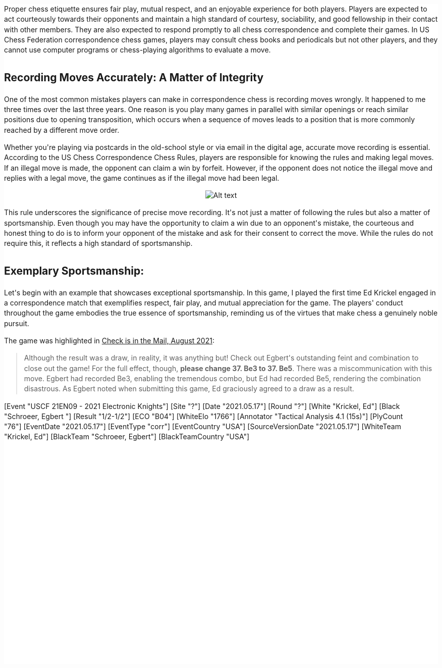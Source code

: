 Proper chess etiquette ensures fair play, mutual respect, and an enjoyable experience for both players. Players are expected to act courteously towards their opponents and maintain a high standard of courtesy, sociability, and good fellowship in their contact with other members. They are also expected to respond promptly to all chess correspondence and complete their games. In US Chess Federation correspondence chess games, players may consult chess books and periodicals but not other players, and they cannot use computer programs or chess-playing algorithms to evaluate a move.

## Recording Moves Accurately: A Matter of Integrity

One of the most common mistakes players can make in correspondence chess is recording moves wrongly. It happened to me three times over the last three years. One reason is you play many games in parallel with similar openings or reach similar positions due to opening transposition, which occurs when a sequence of moves leads to a position that is more commonly reached by a different move order. 

Whether you're playing via postcards in the old-school style or via email in the digital age, accurate move recording is essential. According to the US Chess Correspondence Chess Rules, players are responsible for knowing the rules and making legal moves. If an illegal move is made, the opponent can claim a win by forfeit. However, if the opponent does not notice the illegal move and replies with a legal move, the game continues as if the illegal move had been legal.

<div style="text-align:center">
    <img src="{{ site.baseurl }}/assets/images/chesspieces/wikipedia/Back_of_correspondence_chess_card_(trimmed).png" alt="Alt text" width="40%">
</div>

This rule underscores the significance of precise move recording. It's not just a matter of following the rules but also a matter of sportsmanship. Even though you may have the opportunity to claim a win due to an opponent's mistake, the courteous and honest thing to do is to inform your opponent of the mistake and ask for their consent to correct the move. While the rules do not require this, it reflects a high standard of sportsmanship.

## Exemplary Sportsmanship:

Let's begin with an example that showcases exceptional sportsmanship. In this game, I played the first time Ed Krickel engaged in a correspondence match that exemplifies respect, fair play, and mutual appreciation for the game. The players' conduct throughout the game embodies the true essence of sportsmanship, reminding us of the virtues that make chess a genuinely noble pursuit.

The game was highlighted in [Check is in the Mail, August 2021](https://new.uschess.org/news/check-mail-august-2021):
>Although the result was a draw, in reality, it was anything but! Check out Egbert's outstanding feint and combination to close out the game! For the full effect, though, **please change 37. Be3 to 37. Be5**. There was a miscommunication with this move. Egbert had recorded Be3, enabling the tremendous combo, but Ed had recorded Be5, rendering the combination disastrous. As Egbert noted when submitting this game, Ed graciously agreed to a draw as a result.


<div class="cbreplay" style="width: 800px; height: 520px">

[Event "USCF 21EN09 - 2021 Electronic Knights"]
[Site "?"]
[Date "2021.05.17"]
[Round "?"]
[White "Krickel, Ed"]
[Black "Schroeer, Egbert "]
[Result "1/2-1/2"]
[ECO "B04"]
[WhiteElo "1766"]
[Annotator "Tactical Analysis 4.1 (15s)"]
[PlyCount "76"]
[EventDate "2021.05.17"]
[EventType "corr"]
[EventCountry "USA"]
[SourceVersionDate "2021.05.17"]
[WhiteTeam "Krickel, Ed"]
[BlackTeam "Schroeer, Egbert"]
[BlackTeamCountry "USA"]